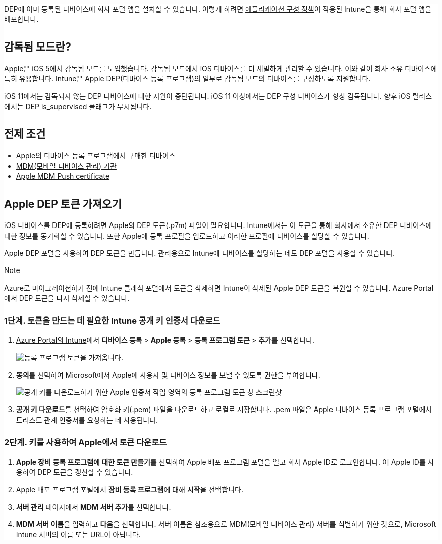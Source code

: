  DEP에 이미 등록된 디바이스에 회사 포털 앱을 설치할 수 있습니다. 이렇게 하려면 [애플리케이션 구성 정책](../apps/app-configuration-policies-use-ios.md)이 적용된 Intune을 통해 회사 포털 앱을 배포합니다.

## <a name="what-is-supervised-mode"></a>감독됨 모드란?

Apple은 iOS 5에서 감독됨 모드를 도입했습니다. 감독됨 모드에서 iOS 디바이스를 더 세밀하게 관리할 수 있습니다. 이와 같이 회사 소유 디바이스에 특히 유용합니다. Intune은 Apple DEP(디바이스 등록 프로그램)의 일부로 감독됨 모드의 디바이스를 구성하도록 지원합니다.

iOS 11에서는 감독되지 않는 DEP 디바이스에 대한 지원이 중단됩니다. iOS 11 이상에서는 DEP 구성 디바이스가 항상 감독됩니다. 향후 iOS 릴리스에서는 DEP is_supervised 플래그가 무시됩니다.


## <a name="prerequisites"></a>전제 조건
- [Apple의 디바이스 등록 프로그램](http://deploy.apple.com)에서 구매한 디바이스
- [MDM(모바일 디바이스 관리) 기관](../fundamentals/mdm-authority-set.md)
- [Apple MDM Push certificate](apple-mdm-push-certificate-get.md)

## <a name="get-an-apple-dep-token"></a>Apple DEP 토큰 가져오기

iOS 디바이스를 DEP에 등록하려면 Apple의 DEP 토큰(.p7m) 파일이 필요합니다. Intune에서는 이 토큰을 통해 회사에서 소유한 DEP 디바이스에 대한 정보를 동기화할 수 있습니다. 또한 Apple에 등록 프로필을 업로드하고 이러한 프로필에 디바이스를 할당할 수 있습니다.

Apple DEP 포털을 사용하여 DEP 토큰을 만듭니다. 관리용으로 Intune에 디바이스를 할당하는 데도 DEP 포털을 사용할 수 있습니다.

> [!NOTE]
> Azure로 마이그레이션하기 전에 Intune 클래식 포털에서 토큰을 삭제하면 Intune이 삭제된 Apple DEP 토큰을 복원할 수 있습니다. Azure Portal에서 DEP 토큰을 다시 삭제할 수 있습니다.

### <a name="step-1-download-the-intune-public-key-certificate-required-to-create-the-token"></a>1단계. 토큰을 만드는 데 필요한 Intune 공개 키 인증서 다운로드

1. [Azure Portal의 Intune](https://aka.ms/intuneportal)에서 **디바이스 등록** > **Apple 등록** > **등록 프로그램 토큰** > **추가**를 선택합니다.

    ![등록 프로그램 토큰을 가져옵니다.](./media/device-enrollment-program-enroll-ios/image01.png)

2. **동의**를 선택하여 Microsoft에서 Apple에 사용자 및 디바이스 정보를 보낼 수 있도록 권한을 부여합니다.

   ![공개 키를 다운로드하기 위한 Apple 인증서 작업 영역의 등록 프로그램 토큰 창 스크린샷](./media/device-enrollment-program-enroll-ios/add-enrollment-program-token-pane.png)

3. **공개 키 다운로드**를 선택하여 암호화 키(.pem) 파일을 다운로드하고 로컬로 저장합니다. .pem 파일은 Apple 디바이스 등록 프로그램 포털에서 트러스트 관계 인증서를 요청하는 데 사용됩니다.


### <a name="step-2-use-your-key-to-download-a-token-from-apple"></a>2단계. 키를 사용하여 Apple에서 토큰 다운로드

1. **Apple 장비 등록 프로그램에 대한 토큰 만들기**를 선택하여 Apple 배포 프로그램 포털을 열고 회사 Apple ID로 로그인합니다. 이 Apple ID를 사용하여 DEP 토큰을 갱신할 수 있습니다.
2. Apple [배포 프로그램 포털](https://deploy.apple.com)에서 **장비 등록 프로그램**에 대해 **시작**을 선택합니다.

3. **서버 관리** 페이지에서 **MDM 서버 추가**를 선택합니다.
4. **MDM 서버 이름**을 입력하고 **다음**을 선택합니다. 서버 이름은 참조용으로 MDM(모바일 디바이스 관리) 서버를 식별하기 위한 것으로, Microsoft Intune 서버의 이름 또는 URL이 아닙니다.
